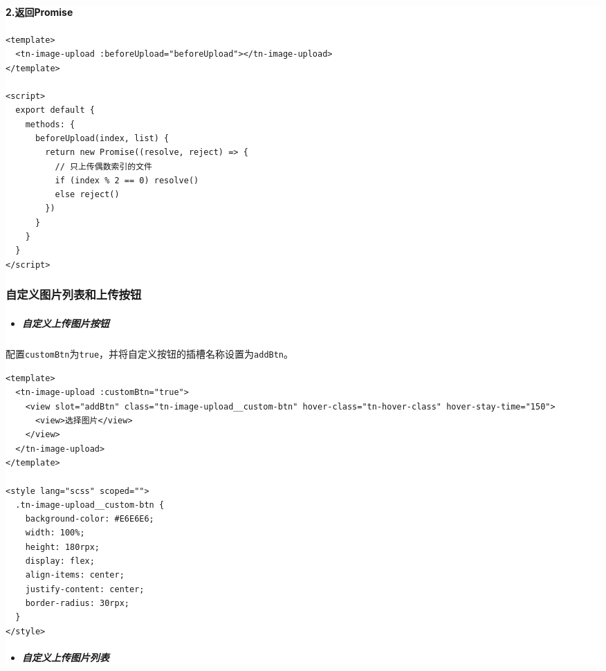 #### 2.返回Promise

```vue
<template>
  <tn-image-upload :beforeUpload="beforeUpload"></tn-image-upload>
</template>

<script>
  export default {
    methods: {
      beforeUpload(index, list) {
        return new Promise((resolve, reject) => {
          // 只上传偶数索引的文件
          if (index % 2 == 0) resolve()
          else reject()
        })
      }
    }
  }
</script>
```



### 自定义图片列表和上传按钮

- ##### 自定义上传图片按钮

配置`customBtn`为`true`，并将自定义按钮的插槽名称设置为`addBtn`。

```vue
<template>
  <tn-image-upload :customBtn="true">
    <view slot="addBtn" class="tn-image-upload__custom-btn" hover-class="tn-hover-class" hover-stay-time="150">
      <view>选择图片</view>
    </view>
  </tn-image-upload>
</template>

<style lang="scss" scoped="">
  .tn-image-upload__custom-btn {
    background-color: #E6E6E6;
    width: 100%;
    height: 180rpx;
    display: flex;
    align-items: center;
    justify-content: center;
    border-radius: 30rpx;
  }
</style>
```

- ##### 自定义上传图片列表
